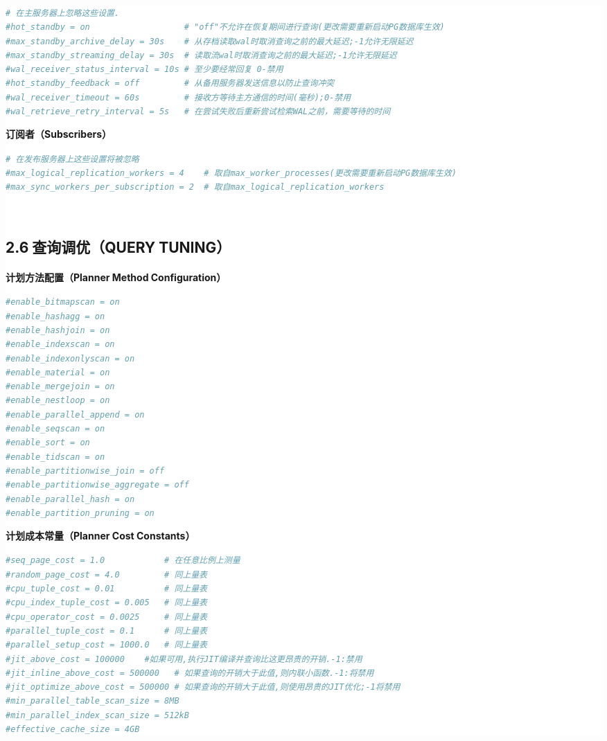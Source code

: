 ```bash
# 在主服务器上忽略这些设置.
#hot_standby = on                   # "off"不允许在恢复期间进行查询(更改需要重新启动PG数据库生效)
#max_standby_archive_delay = 30s    # 从存档读取wal时取消查询之前的最大延迟;-1允许无限延迟
#max_standby_streaming_delay = 30s  # 读取流wal时取消查询之前的最大延迟;-1允许无限延迟
#wal_receiver_status_interval = 10s # 至少要经常回复 0-禁用
#hot_standby_feedback = off         # 从备用服务器发送信息以防止查询冲突
#wal_receiver_timeout = 60s         # 接收方等待主方通信的时间(毫秒);0-禁用
#wal_retrieve_retry_interval = 5s   # 在尝试失败后重新尝试检索WAL之前，需要等待的时间
```

**订阅者（Subscribers）** 

```bash
# 在发布服务器上这些设置将被忽略
#max_logical_replication_workers = 4    # 取自max_worker_processes(更改需要重新启动PG数据库生效)
#max_sync_workers_per_subscription = 2  # 取自max_logical_replication_workers
```

‍

## <span data-type="text" parent-style="color: var(--b3-font-color3);" style="color: var(--b3-font-color7);">2.6 查询调优（QUERY TUNING）</span>

**计划方法配置（Planner Method Configuration）** 

```bash
#enable_bitmapscan = on
#enable_hashagg = on
#enable_hashjoin = on
#enable_indexscan = on
#enable_indexonlyscan = on
#enable_material = on
#enable_mergejoin = on
#enable_nestloop = on
#enable_parallel_append = on
#enable_seqscan = on
#enable_sort = on
#enable_tidscan = on
#enable_partitionwise_join = off
#enable_partitionwise_aggregate = off
#enable_parallel_hash = on
#enable_partition_pruning = on
```

**计划成本常量（Planner Cost Constants）** 

```bash
#seq_page_cost = 1.0            # 在任意比例上测量
#random_page_cost = 4.0         # 同上量表
#cpu_tuple_cost = 0.01          # 同上量表
#cpu_index_tuple_cost = 0.005   # 同上量表
#cpu_operator_cost = 0.0025     # 同上量表
#parallel_tuple_cost = 0.1      # 同上量表
#parallel_setup_cost = 1000.0   # 同上量表
#jit_above_cost = 100000    #如果可用,执行JIT编译并查询比这更昂贵的开销.-1:禁用
#jit_inline_above_cost = 500000   # 如果查询的开销大于此值,则内联小函数.-1:将禁用
#jit_optimize_above_cost = 500000 # 如果查询的开销大于此值,则使用昂贵的JIT优化;-1将禁用
#min_parallel_table_scan_size = 8MB
#min_parallel_index_scan_size = 512kB
#effective_cache_size = 4GB
```
